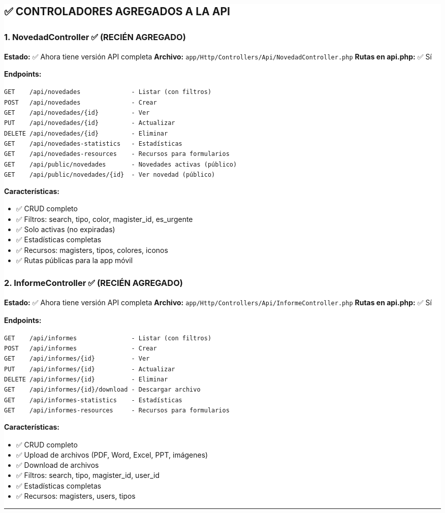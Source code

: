 
## ✅ CONTROLADORES AGREGADOS A LA API

### 1. **NovedadController** ✅ (RECIÉN AGREGADO)
**Estado:** ✅ Ahora tiene versión API completa
**Archivo:** `app/Http/Controllers/Api/NovedadController.php`
**Rutas en api.php:** ✅ Sí

**Endpoints:**
```
GET    /api/novedades              - Listar (con filtros)
POST   /api/novedades              - Crear
GET    /api/novedades/{id}         - Ver
PUT    /api/novedades/{id}         - Actualizar
DELETE /api/novedades/{id}         - Eliminar
GET    /api/novedades-statistics   - Estadísticas
GET    /api/novedades-resources    - Recursos para formularios
GET    /api/public/novedades       - Novedades activas (público)
GET    /api/public/novedades/{id}  - Ver novedad (público)
```

**Características:**
- ✅ CRUD completo
- ✅ Filtros: search, tipo, color, magister_id, es_urgente
- ✅ Solo activas (no expiradas)
- ✅ Estadísticas completas
- ✅ Recursos: magisters, tipos, colores, iconos
- ✅ Rutas públicas para la app móvil

### 2. **InformeController** ✅ (RECIÉN AGREGADO)
**Estado:** ✅ Ahora tiene versión API completa
**Archivo:** `app/Http/Controllers/Api/InformeController.php`
**Rutas en api.php:** ✅ Sí

**Endpoints:**
```
GET    /api/informes               - Listar (con filtros)
POST   /api/informes               - Crear
GET    /api/informes/{id}          - Ver
PUT    /api/informes/{id}          - Actualizar
DELETE /api/informes/{id}          - Eliminar
GET    /api/informes/{id}/download - Descargar archivo
GET    /api/informes-statistics    - Estadísticas
GET    /api/informes-resources     - Recursos para formularios
```

**Características:**
- ✅ CRUD completo
- ✅ Upload de archivos (PDF, Word, Excel, PPT, imágenes)
- ✅ Download de archivos
- ✅ Filtros: search, tipo, magister_id, user_id
- ✅ Estadísticas completas
- ✅ Recursos: magisters, users, tipos

---